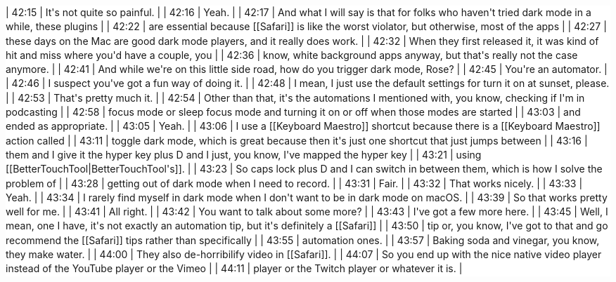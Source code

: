 | 42:15      | It's not quite so painful.                                                                         |
| 42:16      | Yeah.                                                                                              |
| 42:17      | And what I will say is that for folks who haven't tried dark mode in a while, these plugins        |
| 42:22      | are essential because [[Safari]] is like the worst violator, but otherwise, most of the apps           |
| 42:27      | these days on the Mac are good dark mode players, and it really does work.                         |
| 42:32      | When they first released it, it was kind of hit and miss where you'd have a couple, you            |
| 42:36      | know, white background apps anyway, but that's really not the case anymore.                        |
| 42:41      | And while we're on this little side road, how do you trigger dark mode, Rose?                      |
| 42:45      | You're an automator.                                                                               |
| 42:46      | I suspect you've got a fun way of doing it.                                                        |
| 42:48      | I mean, I just use the default settings for turn it on at sunset, please.                          |
| 42:53      | That's pretty much it.                                                                             |
| 42:54      | Other than that, it's the automations I mentioned with, you know, checking if I'm in podcasting    |
| 42:58      | focus mode or sleep focus mode and turning it on or off when those modes are started               |
| 43:03      | and ended as appropriate.                                                                          |
| 43:05      | Yeah.                                                                                              |
| 43:06      | I use a [[Keyboard Maestro]] shortcut because there is a [[Keyboard Maestro]] action called                |
| 43:11      | toggle dark mode, which is great because then it's just one shortcut that just jumps between       |
| 43:16      | them and I give it the hyper key plus D and I just, you know, I've mapped the hyper key            |
| 43:21      | using [[BetterTouchTool\|BetterTouchTool's]].                                                                          |
| 43:23      | So caps lock plus D and I can switch in between them, which is how I solve the problem of          |
| 43:28      | getting out of dark mode when I need to record.                                                    |
| 43:31      | Fair.                                                                                              |
| 43:32      | That works nicely.                                                                                 |
| 43:33      | Yeah.                                                                                              |
| 43:34      | I rarely find myself in dark mode when I don't want to be in dark mode on macOS.                   |
| 43:39      | So that works pretty well for me.                                                                  |
| 43:41      | All right.                                                                                         |
| 43:42      | You want to talk about some more?                                                                  |
| 43:43      | I've got a few more here.                                                                          |
| 43:45      | Well, I mean, one I have, it's not exactly an automation tip, but it's definitely a [[Safari]]         |
| 43:50      | tip or, you know, I've got to that and go recommend the [[Safari]] tips rather than specifically       |
| 43:55      | automation ones.                                                                                   |
| 43:57      | Baking soda and vinegar, you know, they make water.                                                |
| 44:00      | They also de-horribilify video in [[Safari]].                                                          |
| 44:07      | So you end up with the nice native video player instead of the YouTube player or the Vimeo         |
| 44:11      | player or the Twitch player or whatever it is.                                                     |